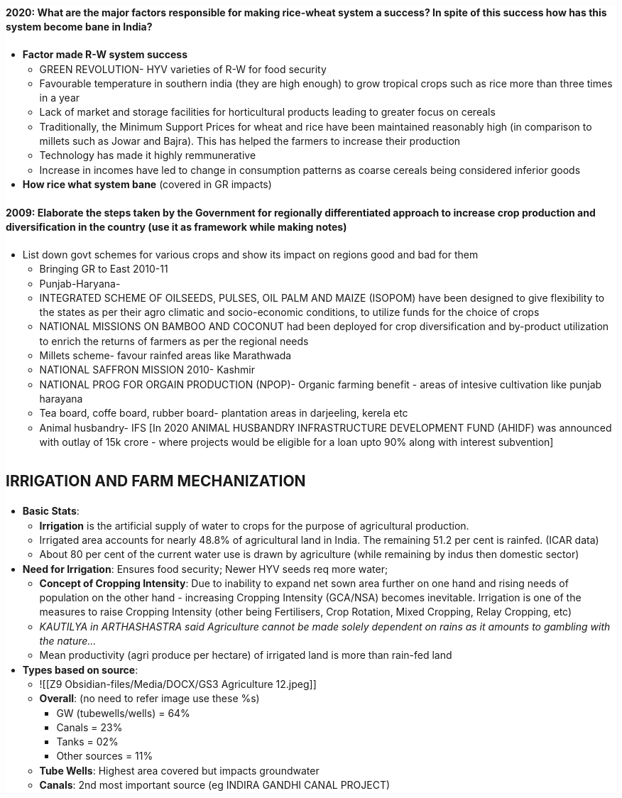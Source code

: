 #### 2020: What are the major factors responsible for making rice-wheat system a success? In spite of this success how has this system become bane in India?
- **Factor made R-W system success**
    - GREEN REVOLUTION- HYV varieties of R-W for food security
    - Favourable temperature in southern india (they are high enough) to grow tropical crops such as rice more than three times in a year
    - Lack of market and storage facilities for horticultural products leading to greater focus on cereals
    - Traditionally, the Minimum Support Prices for wheat and rice have been maintained reasonably high (in comparison to millets such as Jowar and Bajra). This has helped the farmers to increase their production
    - Technology has made it highly remmunerative
    - Increase in incomes have led to change in consumption patterns as coarse cereals being considered inferior goods
- **How rice what system bane** (covered in GR impacts)

#### 2009: Elaborate the steps taken by the Government for regionally differentiated approach to increase crop production and diversification in the country (use it as framework while making notes)
- List down govt schemes for various crops and show its impact on regions good and bad for them
    - Bringing GR to East 2010-11
    - Punjab-Haryana-
    - INTEGRATED SCHEME OF OILSEEDS, PULSES, OIL PALM AND MAIZE (ISOPOM) have been designed to give flexibility to the states as per their agro climatic and socio-economic conditions, to utilize funds for the choice of crops
    - NATIONAL MISSIONS ON BAMBOO AND COCONUT had been deployed for crop diversification and by-product utilization to enrich the returns of farmers as per the regional needs
    - Millets scheme- favour rainfed areas like Marathwada
    - NATIONAL SAFFRON MISSION 2010- Kashmir
    - NATIONAL PROG FOR ORGAIN PRODUCTION (NPOP)- Organic farming benefit - areas of intesive cultivation like punjab harayana
    - Tea board, coffe board, rubber board- plantation areas in darjeeling, kerela etc
    - Animal husbandry- IFS [In 2020 ANIMAL HUSBANDRY INFRASTRUCTURE DEVELOPMENT FUND (AHIDF) was announced with outlay of 15k crore - where projects would be eligible for a loan upto 90% along with interest subvention]

## IRRIGATION AND FARM MECHANIZATION
- **Basic Stats**:
    - **Irrigation** is the artificial supply of water to crops for the purpose of agricultural production.
    - Irrigated area accounts for nearly 48.8% of agricultural land in India. The remaining 51.2 per cent is rainfed. (ICAR data)
    - About 80 per cent of the current water use is drawn by agriculture (while remaining by indus then domestic sector)
- **Need for Irrigation**: Ensures food security; Newer HYV seeds req more water;
    - **Concept of Cropping Intensity**: Due to inability to expand net sown area further on one hand and rising needs of population on the other hand - increasing Cropping Intensity (GCA/NSA) becomes inevitable. Irrigation is one of the measures to raise Cropping Intensity (other being Fertilisers, Crop Rotation, Mixed Cropping, Relay Cropping, etc)
    - _KAUTILYA in ARTHASHASTRA said Agriculture cannot be made solely dependent on rains as it amounts to gambling with the nature..._
    - Mean productivity (agri produce per hectare) of irrigated land is more than rain-fed land
- **Types based on source**:
    - ![[Z9 Obsidian-files/Media/DOCX/GS3 Agriculture 12.jpeg]]
    - **Overall**: (no need to refer image use these %s)
        - GW (tubewells/wells) = 64%
        - Canals = 23%
        - Tanks = 02%
        - Other sources = 11%
    - **Tube Wells**: Highest area covered but impacts groundwater
    - **Canals**: 2nd most important source (eg INDIRA GANDHI CANAL PROJECT)